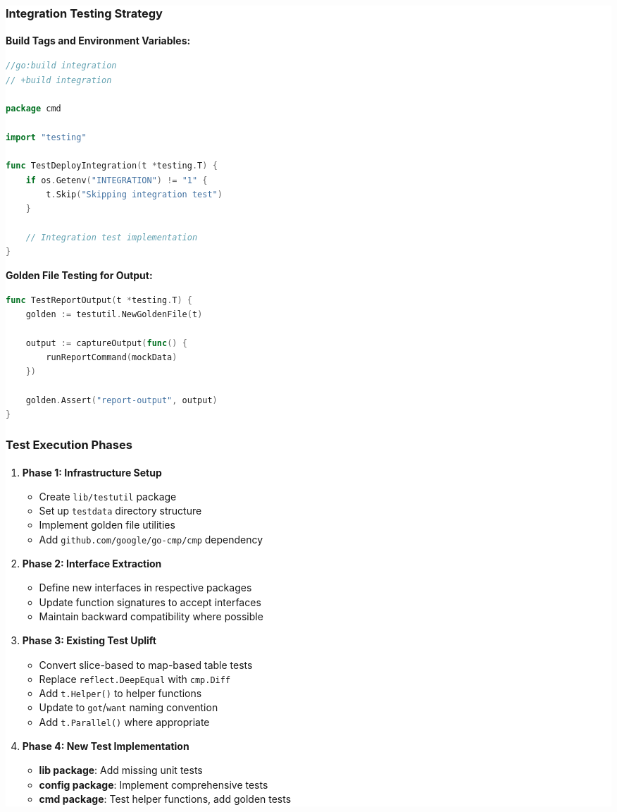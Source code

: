 ### Integration Testing Strategy

**Build Tags and Environment Variables:**
```go
//go:build integration
// +build integration

package cmd

import "testing"

func TestDeployIntegration(t *testing.T) {
    if os.Getenv("INTEGRATION") != "1" {
        t.Skip("Skipping integration test")
    }

    // Integration test implementation
}
```

**Golden File Testing for Output:**
```go
func TestReportOutput(t *testing.T) {
    golden := testutil.NewGoldenFile(t)

    output := captureOutput(func() {
        runReportCommand(mockData)
    })

    golden.Assert("report-output", output)
}
```

### Test Execution Phases

1. **Phase 1: Infrastructure Setup**
   - Create `lib/testutil` package
   - Set up `testdata` directory structure
   - Implement golden file utilities
   - Add `github.com/google/go-cmp/cmp` dependency

2. **Phase 2: Interface Extraction**
   - Define new interfaces in respective packages
   - Update function signatures to accept interfaces
   - Maintain backward compatibility where possible

3. **Phase 3: Existing Test Uplift**
   - Convert slice-based to map-based table tests
   - Replace `reflect.DeepEqual` with `cmp.Diff`
   - Add `t.Helper()` to helper functions
   - Update to `got`/`want` naming convention
   - Add `t.Parallel()` where appropriate

4. **Phase 4: New Test Implementation**
   - **lib package**: Add missing unit tests
   - **config package**: Implement comprehensive tests
   - **cmd package**: Test helper functions, add golden tests
